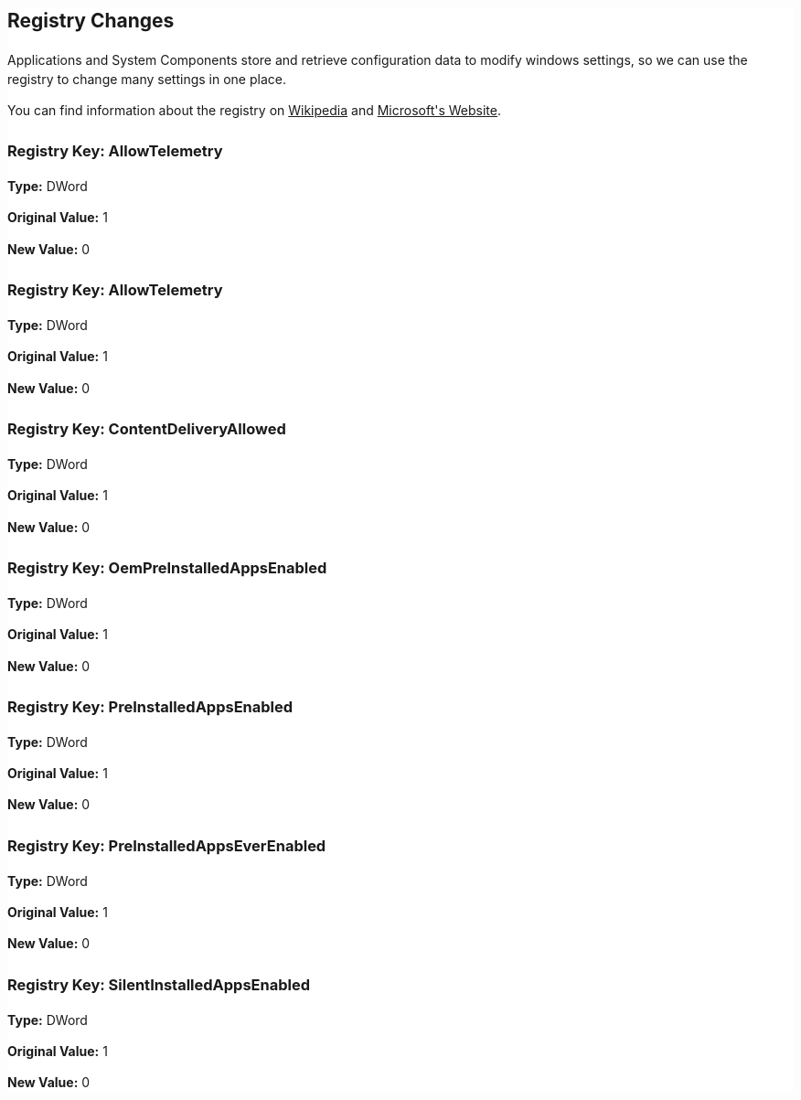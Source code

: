 ## Registry Changes
Applications and System Components store and retrieve configuration data to modify windows settings, so we can use the registry to change many settings in one place.

You can find information about the registry on [Wikipedia](https://www.wikiwand.com/en/Windows_Registry) and [Microsoft's Website](https://learn.microsoft.com/en-us/windows/win32/sysinfo/registry).
### Registry Key: AllowTelemetry
**Type:** DWord

**Original Value:** 1

**New Value:** 0

### Registry Key: AllowTelemetry
**Type:** DWord

**Original Value:** 1

**New Value:** 0

### Registry Key: ContentDeliveryAllowed
**Type:** DWord

**Original Value:** 1

**New Value:** 0

### Registry Key: OemPreInstalledAppsEnabled
**Type:** DWord

**Original Value:** 1

**New Value:** 0

### Registry Key: PreInstalledAppsEnabled
**Type:** DWord

**Original Value:** 1

**New Value:** 0

### Registry Key: PreInstalledAppsEverEnabled
**Type:** DWord

**Original Value:** 1

**New Value:** 0

### Registry Key: SilentInstalledAppsEnabled
**Type:** DWord

**Original Value:** 1

**New Value:** 0
